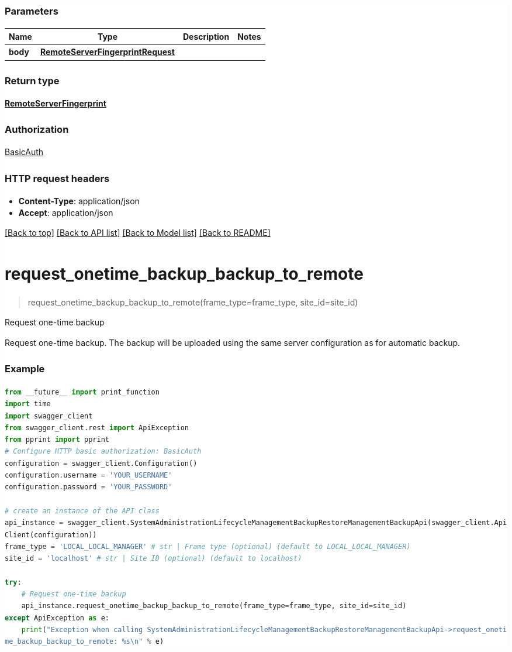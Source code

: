 ### Parameters

Name | Type | Description  | Notes
------------- | ------------- | ------------- | -------------
 **body** | [**RemoteServerFingerprintRequest**](RemoteServerFingerprintRequest.md)|  | 

### Return type

[**RemoteServerFingerprint**](RemoteServerFingerprint.md)

### Authorization

[BasicAuth](../README.md#BasicAuth)

### HTTP request headers

 - **Content-Type**: application/json
 - **Accept**: application/json

[[Back to top]](#) [[Back to API list]](../README.md#documentation-for-api-endpoints) [[Back to Model list]](../README.md#documentation-for-models) [[Back to README]](../README.md)

# **request_onetime_backup_backup_to_remote**
> request_onetime_backup_backup_to_remote(frame_type=frame_type, site_id=site_id)

Request one-time backup

Request one-time backup. The backup will be uploaded using the same server configuration as for automatic backup. 

### Example
```python
from __future__ import print_function
import time
import swagger_client
from swagger_client.rest import ApiException
from pprint import pprint
# Configure HTTP basic authorization: BasicAuth
configuration = swagger_client.Configuration()
configuration.username = 'YOUR_USERNAME'
configuration.password = 'YOUR_PASSWORD'

# create an instance of the API class
api_instance = swagger_client.SystemAdministrationLifecycleManagementBackupRestoreManagementBackupApi(swagger_client.ApiClient(configuration))
frame_type = 'LOCAL_LOCAL_MANAGER' # str | Frame type (optional) (default to LOCAL_LOCAL_MANAGER)
site_id = 'localhost' # str | Site ID (optional) (default to localhost)

try:
    # Request one-time backup
    api_instance.request_onetime_backup_backup_to_remote(frame_type=frame_type, site_id=site_id)
except ApiException as e:
    print("Exception when calling SystemAdministrationLifecycleManagementBackupRestoreManagementBackupApi->request_onetime_backup_backup_to_remote: %s\n" % e)
```
